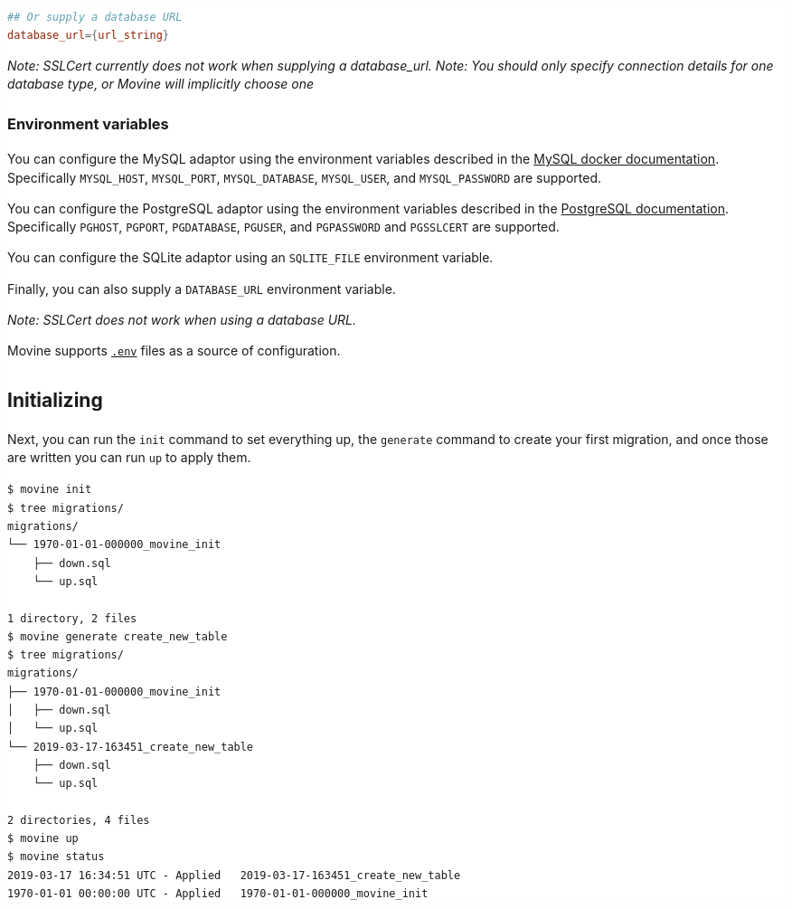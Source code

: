 ```toml
## Or supply a database URL
database_url={url_string}
```

*Note: SSLCert currently does not work when supplying a database_url.*
*Note: You should only specify connection details for one database type, or Movine will implicitly choose one*

### Environment variables

You can configure the MySQL adaptor using the environment variables described in the [MySQL docker documentation](https://hub.docker.com/_/mysql/). Specifically `MYSQL_HOST`, `MYSQL_PORT`, `MYSQL_DATABASE`, `MYSQL_USER`, and `MYSQL_PASSWORD`  are supported.

You can configure the PostgreSQL adaptor using the environment variables described in the [PostgreSQL documentation](https://www.postgresql.org/docs/current/libpq-envars.html). Specifically `PGHOST`, `PGPORT`, `PGDATABASE`, `PGUSER`, and `PGPASSWORD` and `PGSSLCERT` are supported.

You can configure the SQLite adaptor using an `SQLITE_FILE` environment variable.

Finally, you can also supply a `DATABASE_URL` environment variable.

*Note: SSLCert does not work when using a database URL.*

Movine supports [`.env`](https://github.com/dotenv-rs/dotenv#usage) files as a source of configuration.

## Initializing

Next, you can run the `init` command to set everything up, the `generate` command to create your first migration, and once those are written you can run `up` to apply them.
```
$ movine init
$ tree migrations/
migrations/
└── 1970-01-01-000000_movine_init
    ├── down.sql
    └── up.sql

1 directory, 2 files
$ movine generate create_new_table
$ tree migrations/
migrations/
├── 1970-01-01-000000_movine_init
│   ├── down.sql
│   └── up.sql
└── 2019-03-17-163451_create_new_table
    ├── down.sql
    └── up.sql

2 directories, 4 files
$ movine up
$ movine status
2019-03-17 16:34:51 UTC - Applied   2019-03-17-163451_create_new_table
1970-01-01 00:00:00 UTC - Applied   1970-01-01-000000_movine_init
```
